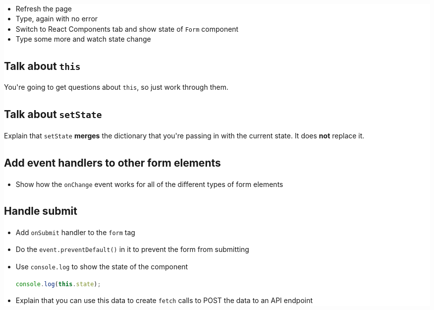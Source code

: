* Refresh the page
* Type, again with no error
* Switch to React Components tab and show state of `Form`
  component
* Type some more and watch state change

## Talk about `this`

You're going to get questions about `this`, so just work
through them.

## Talk about `setState`

Explain that `setState` **merges** the dictionary that
you're passing in with the current state. It does **not**
replace it.

## Add event handlers to other form elements

* Show how the `onChange` event works for all of the
  different types of form elements

## Handle submit

* Add `onSubmit` handler to the `form` tag
* Do the `event.preventDefault()` in it to prevent the form
  from submitting
* Use `console.log` to show the state of the component

  ```javascript
  console.log(this.state);
  ```

* Explain that you can use this data to create `fetch` calls
  to POST the data to an API endpoint
